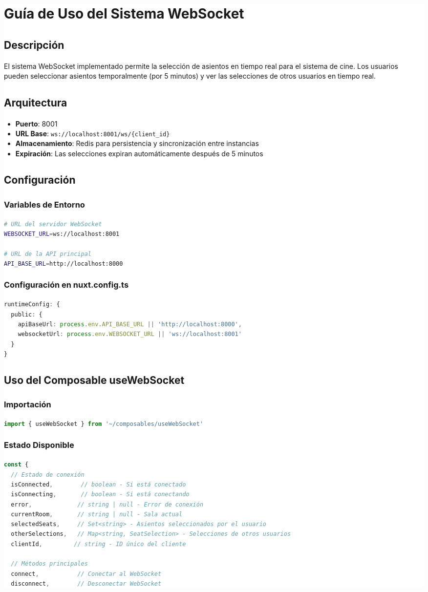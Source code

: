 # Guía de Uso del Sistema WebSocket

## Descripción

El sistema WebSocket implementado permite la selección de asientos en tiempo real para el sistema de cine. Los usuarios pueden seleccionar asientos temporalmente (por 5 minutos) y ver las selecciones de otros usuarios en tiempo real.

## Arquitectura

- **Puerto**: 8001
- **URL Base**: `ws://localhost:8001/ws/{client_id}`
- **Almacenamiento**: Redis para persistencia y sincronización entre instancias
- **Expiración**: Las selecciones expiran automáticamente después de 5 minutos

## Configuración

### Variables de Entorno

```bash
# URL del servidor WebSocket
WEBSOCKET_URL=ws://localhost:8001

# URL de la API principal
API_BASE_URL=http://localhost:8000
```

### Configuración en nuxt.config.ts

```typescript
runtimeConfig: {
  public: {
    apiBaseUrl: process.env.API_BASE_URL || 'http://localhost:8000',
    websocketUrl: process.env.WEBSOCKET_URL || 'ws://localhost:8001'
  }
}
```

## Uso del Composable useWebSocket

### Importación

```typescript
import { useWebSocket } from '~/composables/useWebSocket'
```

### Estado Disponible

```typescript
const {
  // Estado de conexión
  isConnected,        // boolean - Si está conectado
  isConnecting,       // boolean - Si está conectando
  error,             // string | null - Error de conexión
  currentRoom,       // string | null - Sala actual
  selectedSeats,     // Set<string> - Asientos seleccionados por el usuario
  otherSelections,   // Map<string, SeatSelection> - Selecciones de otros usuarios
  clientId,         // string - ID único del cliente
  
  // Métodos principales
  connect,           // Conectar al WebSocket
  disconnect,        // Desconectar WebSocket
```